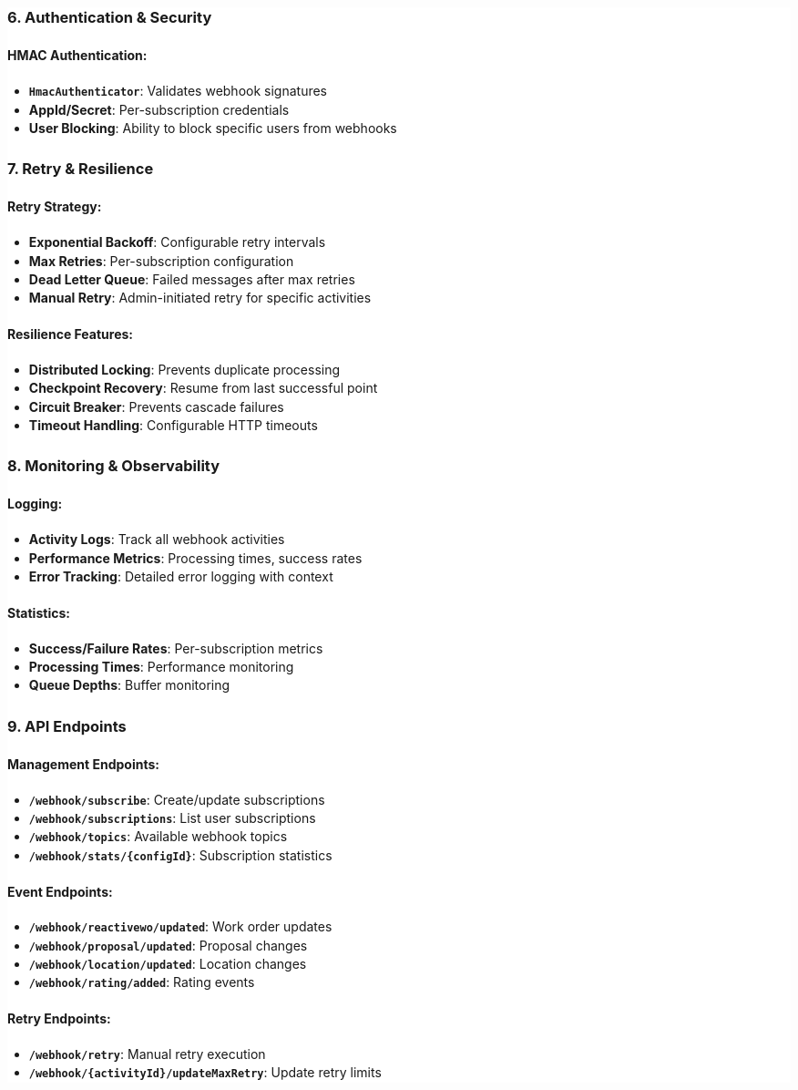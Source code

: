 ### **6. Authentication & Security**

#### **HMAC Authentication:**
- **`HmacAuthenticator`**: Validates webhook signatures
- **AppId/Secret**: Per-subscription credentials
- **User Blocking**: Ability to block specific users from webhooks

### **7. Retry & Resilience**

#### **Retry Strategy:**
- **Exponential Backoff**: Configurable retry intervals
- **Max Retries**: Per-subscription configuration
- **Dead Letter Queue**: Failed messages after max retries
- **Manual Retry**: Admin-initiated retry for specific activities

#### **Resilience Features:**
- **Distributed Locking**: Prevents duplicate processing
- **Checkpoint Recovery**: Resume from last successful point
- **Circuit Breaker**: Prevents cascade failures
- **Timeout Handling**: Configurable HTTP timeouts

### **8. Monitoring & Observability**

#### **Logging:**
- **Activity Logs**: Track all webhook activities
- **Performance Metrics**: Processing times, success rates
- **Error Tracking**: Detailed error logging with context

#### **Statistics:**
- **Success/Failure Rates**: Per-subscription metrics
- **Processing Times**: Performance monitoring
- **Queue Depths**: Buffer monitoring

### **9. API Endpoints**

#### **Management Endpoints:**
- **`/webhook/subscribe`**: Create/update subscriptions
- **`/webhook/subscriptions`**: List user subscriptions
- **`/webhook/topics`**: Available webhook topics
- **`/webhook/stats/{configId}`**: Subscription statistics

#### **Event Endpoints:**
- **`/webhook/reactivewo/updated`**: Work order updates
- **`/webhook/proposal/updated`**: Proposal changes
- **`/webhook/location/updated`**: Location changes
- **`/webhook/rating/added`**: Rating events

#### **Retry Endpoints:**
- **`/webhook/retry`**: Manual retry execution
- **`/webhook/{activityId}/updateMaxRetry`**: Update retry limits
